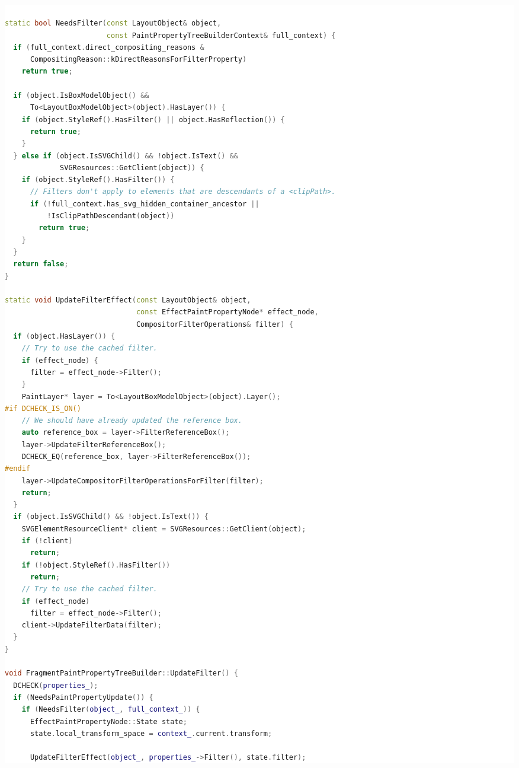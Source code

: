```cpp

static bool NeedsFilter(const LayoutObject& object,
                        const PaintPropertyTreeBuilderContext& full_context) {
  if (full_context.direct_compositing_reasons &
      CompositingReason::kDirectReasonsForFilterProperty)
    return true;

  if (object.IsBoxModelObject() &&
      To<LayoutBoxModelObject>(object).HasLayer()) {
    if (object.StyleRef().HasFilter() || object.HasReflection()) {
      return true;
    }
  } else if (object.IsSVGChild() && !object.IsText() &&
             SVGResources::GetClient(object)) {
    if (object.StyleRef().HasFilter()) {
      // Filters don't apply to elements that are descendants of a <clipPath>.
      if (!full_context.has_svg_hidden_container_ancestor ||
          !IsClipPathDescendant(object))
        return true;
    }
  }
  return false;
}

static void UpdateFilterEffect(const LayoutObject& object,
                               const EffectPaintPropertyNode* effect_node,
                               CompositorFilterOperations& filter) {
  if (object.HasLayer()) {
    // Try to use the cached filter.
    if (effect_node) {
      filter = effect_node->Filter();
    }
    PaintLayer* layer = To<LayoutBoxModelObject>(object).Layer();
#if DCHECK_IS_ON()
    // We should have already updated the reference box.
    auto reference_box = layer->FilterReferenceBox();
    layer->UpdateFilterReferenceBox();
    DCHECK_EQ(reference_box, layer->FilterReferenceBox());
#endif
    layer->UpdateCompositorFilterOperationsForFilter(filter);
    return;
  }
  if (object.IsSVGChild() && !object.IsText()) {
    SVGElementResourceClient* client = SVGResources::GetClient(object);
    if (!client)
      return;
    if (!object.StyleRef().HasFilter())
      return;
    // Try to use the cached filter.
    if (effect_node)
      filter = effect_node->Filter();
    client->UpdateFilterData(filter);
  }
}

void FragmentPaintPropertyTreeBuilder::UpdateFilter() {
  DCHECK(properties_);
  if (NeedsPaintPropertyUpdate()) {
    if (NeedsFilter(object_, full_context_)) {
      EffectPaintPropertyNode::State state;
      state.local_transform_space = context_.current.transform;

      UpdateFilterEffect(object_, properties_->Filter(), state.filter);
```